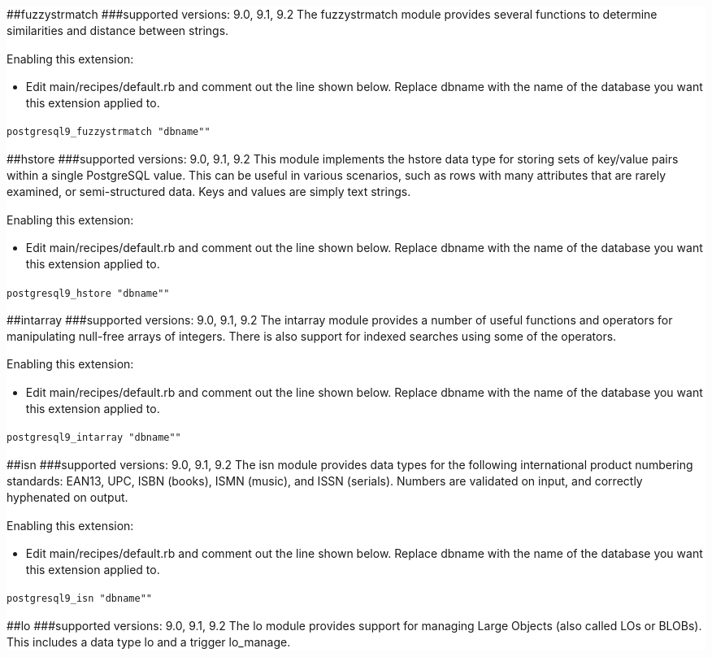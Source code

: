 ##fuzzystrmatch
###supported versions: 9.0, 9.1, 9.2
The fuzzystrmatch module provides several functions to determine similarities and distance between strings.

Enabling this extension:

* Edit main/recipes/default.rb and comment out the line shown below. Replace dbname with the name of the database you want this
extension applied to.

``postgresql9_fuzzystrmatch "dbname""``


##hstore
###supported versions: 9.0, 9.1, 9.2
This module implements the hstore data type for storing sets of key/value pairs within a single PostgreSQL value. This can be useful
in various scenarios, such as rows with many attributes that are rarely examined, or semi-structured data. Keys and values are simply
text strings.

Enabling this extension:

* Edit main/recipes/default.rb and comment out the line shown below. Replace dbname with the name of the database you want this
extension applied to.

``postgresql9_hstore "dbname""``

##intarray
###supported versions: 9.0, 9.1, 9.2
The intarray module provides a number of useful functions and operators for manipulating null-free arrays of integers. There is also support for indexed searches using some of the operators.

Enabling this extension:

* Edit main/recipes/default.rb and comment out the line shown below. Replace dbname with the name of the database you want this
extension applied to.

``postgresql9_intarray "dbname""``


##isn
###supported versions: 9.0, 9.1, 9.2
The isn module provides data types for the following international product numbering standards: EAN13, UPC, ISBN (books), ISMN (music),
and ISSN (serials). Numbers are validated on input, and correctly hyphenated on output.

Enabling this extension:

* Edit main/recipes/default.rb and comment out the line shown below. Replace dbname with the name of the database you want this
extension applied to.

``postgresql9_isn "dbname""``


##lo
###supported versions: 9.0, 9.1, 9.2
The lo module provides support for managing Large Objects (also called LOs or BLOBs). This includes a data type lo and a trigger lo_manage.
